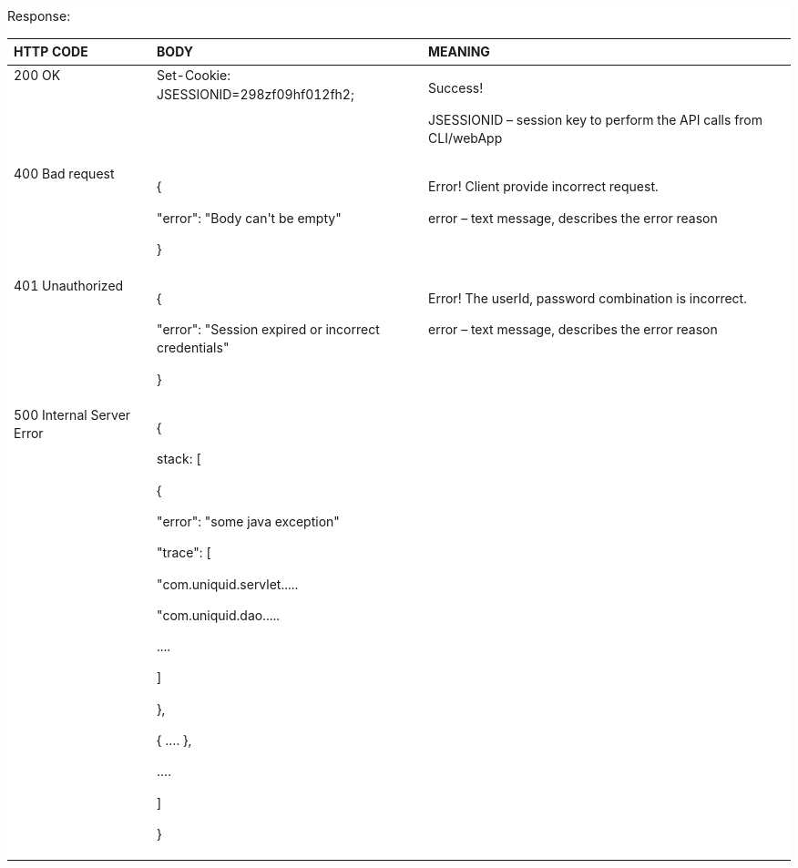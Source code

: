 Response:

<table>
  <thead>
    <tr>
      <th style="text-align:left"><b>HTTP CODE</b>
      </th>
      <th style="text-align:left"><b>BODY</b>
      </th>
      <th style="text-align:left"><b>MEANING</b>
      </th>
    </tr>
  </thead>
  <tbody>
    <tr>
      <td style="text-align:left">200 OK</td>
      <td style="text-align:left">Set-Cookie: JSESSIONID=298zf09hf012fh2;</td>
      <td style="text-align:left">
        <p>Success!</p>
        <p>JSESSIONID &#x2013; session key to perform the API calls from CLI/webApp</p>
      </td>
    </tr>
    <tr>
      <td style="text-align:left">400 Bad request</td>
      <td style="text-align:left">
        <p>{</p>
        <p>&quot;error&quot;: &quot;Body can&apos;t be empty&quot;</p>
        <p>}</p>
      </td>
      <td style="text-align:left">
        <p>Error! Client provide incorrect request.</p>
        <p>error &#x2013; text message, describes the error reason</p>
      </td>
    </tr>
    <tr>
      <td style="text-align:left">401 Unauthorized</td>
      <td style="text-align:left">
        <p>{</p>
        <p>&quot;error&quot;: &quot;Session expired or incorrect credentials&quot;</p>
        <p>}</p>
      </td>
      <td style="text-align:left">
        <p>Error! The userId, password combination is incorrect.</p>
        <p>error &#x2013; text message, describes the error reason</p>
      </td>
    </tr>
    <tr>
      <td style="text-align:left">500 Internal Server Error</td>
      <td style="text-align:left">
        <p>{</p>
        <p>stack: [</p>
        <p>{</p>
        <p>&quot;error&quot;: &quot;some java exception&quot;</p>
        <p>&quot;trace&quot;: [</p>
        <p>&quot;com.uniquid.servlet.....</p>
        <p>&quot;com.uniquid.dao.....</p>
        <p>....</p>
        <p>]</p>
        <p>},</p>
        <p>{ &#x2026;. },</p>
        <p>&#x2026;.</p>
        <p>]</p>
        <p>}</p>
      </td>